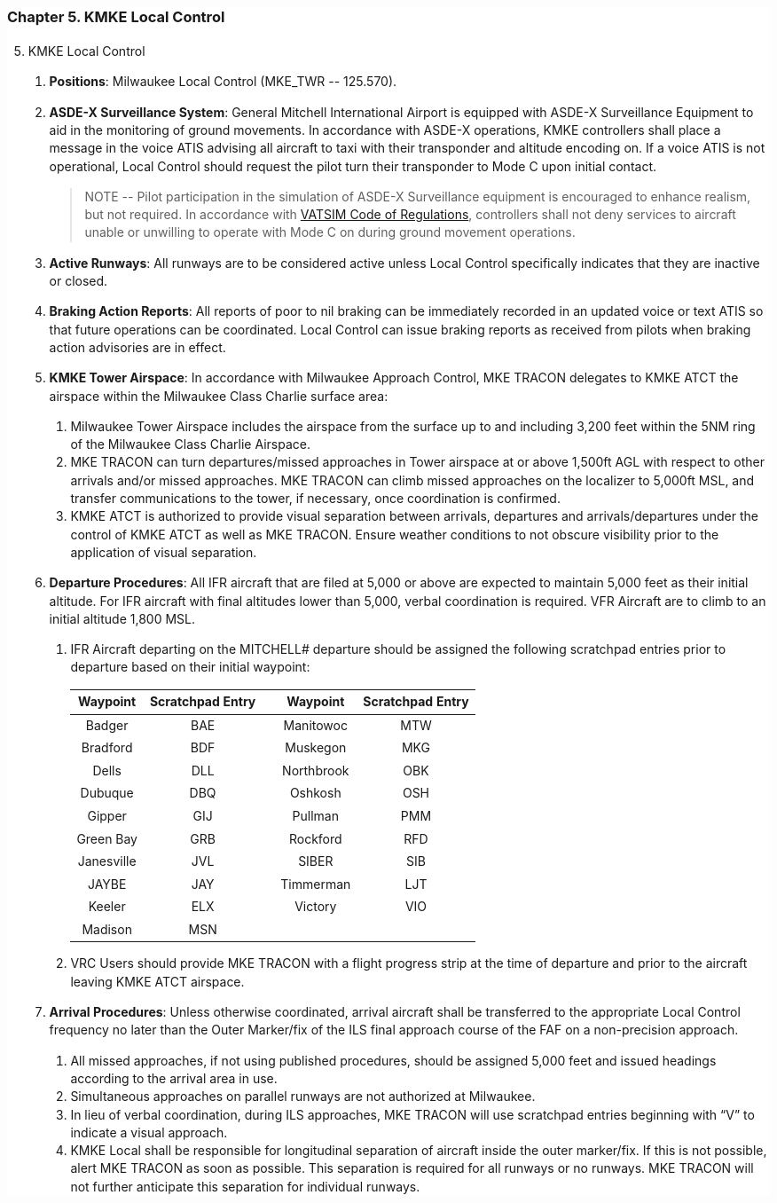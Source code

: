 ### Chapter 5. KMKE Local Control
5. KMKE Local Control
    1. **Positions**: Milwaukee Local Control (MKE_TWR -- 125.570).
    2. **ASDE-X Surveillance System**: General Mitchell International Airport is equipped with ASDE-X Surveillance Equipment to aid in the monitoring of ground movements. In accordance with ASDE-X operations, KMKE controllers shall place a message in the voice ATIS advising all aircraft to taxi with their transponder and altitude encoding on. If a voice ATIS is not operational, Local Control should request the pilot turn their transponder to Mode C upon initial contact. 
        >NOTE -- Pilot participation in the simulation of ASDE-X Surveillance equipment is encouraged to enhance realism, but not required. In accordance with [VATSIM Code of Regulations](https://www.vatsim.net/documents/code-of-regulations), controllers shall not deny services to aircraft unable or unwilling to operate with Mode C on during ground movement operations. 
    
    3. **Active Runways**: All runways are to be considered active unless Local Control specifically indicates that they are inactive or closed.
    4. **Braking Action Reports**: All reports of poor to nil braking can be immediately recorded in an updated voice or text ATIS so that future operations can be coordinated. Local Control can issue braking reports as received from pilots when braking action advisories are in effect.
    5. **KMKE Tower Airspace**: In accordance with Milwaukee Approach Control, MKE TRACON delegates to KMKE ATCT the airspace within the Milwaukee Class Charlie surface area:
        1. Milwaukee Tower Airspace includes the airspace from the surface up to and including 3,200 feet within the 5NM ring of the Milwaukee Class Charlie Airspace. 
        2. MKE TRACON can turn departures/missed approaches in Tower airspace at or above 1,500ft AGL with respect to other arrivals and/or missed approaches. MKE TRACON can climb missed approaches on the localizer to 5,000ft MSL, and transfer communications to the tower, if necessary, once coordination is confirmed. 
        3. KMKE ATCT is authorized to provide visual separation between arrivals, departures and arrivals/departures under the control of KMKE ATCT as well as MKE TRACON. Ensure weather conditions to not obscure visibility prior to the application of visual separation.
    6. **Departure Procedures**: All IFR aircraft that are filed at 5,000 or above are expected to maintain 5,000 feet as their initial altitude. For IFR aircraft with final altitudes lower than 5,000, verbal coordination is required. VFR Aircraft are to climb to an initial altitude 1,800 MSL. 
        1. IFR Aircraft departing on the MITCHELL# departure should be assigned the following scratchpad entries prior to departure based on their initial waypoint: 
        
            Waypoint | Scratchpad Entry || Waypoint | Scratchpad Entry
            :---: | :---: | :---: | :---: | :---:
            Badger | BAE || Manitowoc | MTW
            Bradford | BDF || Muskegon | MKG
            Dells | DLL || Northbrook | OBK
            Dubuque |DBQ || Oshkosh | OSH
            Gipper | GIJ || Pullman | PMM
            Green Bay | GRB || Rockford | RFD
            Janesville | JVL || SIBER | SIB
            JAYBE | JAY || Timmerman | LJT
            Keeler | ELX || Victory | VIO
            Madison | MSN

        2. VRC Users should provide MKE TRACON with a flight progress strip at the time of departure and prior to the aircraft leaving KMKE ATCT airspace.
    7. **Arrival Procedures**: Unless otherwise coordinated, arrival aircraft shall be transferred to the appropriate Local Control frequency no later than the Outer Marker/fix of the ILS final approach course of the FAF on a non-precision approach. 
        1. All missed approaches, if not using published procedures, should be assigned 5,000 feet and issued headings according to the arrival area in use. 
        2. Simultaneous approaches on parallel runways are not authorized at Milwaukee.
        3. In lieu of verbal coordination, during ILS approaches, MKE TRACON will use scratchpad entries beginning with “V” to indicate a visual approach. 
        4. KMKE Local shall be responsible for longitudinal separation of aircraft inside the outer marker/fix. If this is not possible, alert MKE TRACON as soon as possible. This separation is required for all runways or no runways. MKE TRACON will not further anticipate this separation for individual runways.